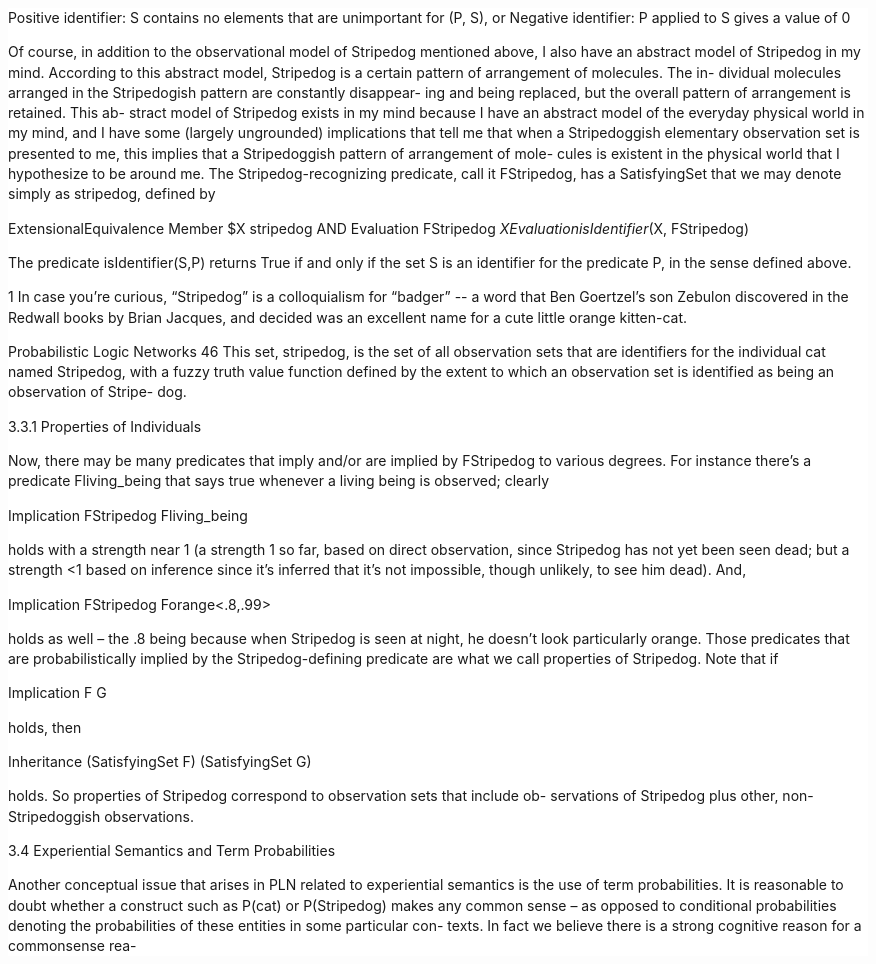 Positive identifier: S contains no elements that are unimportant for (P, S), or Negative identifier: P applied to S gives a value of 0

Of course, in addition to the observational model of Stripedog mentioned above, I also have an abstract model of Stripedog in my mind. According to this abstract model, Stripedog is a certain pattern of arrangement of molecules. The in- dividual molecules arranged in the Stripedogish pattern are constantly disappear- ing and being replaced, but the overall pattern of arrangement is retained. This ab- stract model of Stripedog exists in my mind because I have an abstract model of the everyday physical world in my mind, and I have some (largely ungrounded) implications that tell me that when a Stripedoggish elementary observation set is presented to me, this implies that a Stripedoggish pattern of arrangement of mole- cules is existent in the physical world that I hypothesize to be around me. The Stripedog-recognizing predicate, call it FStripedog, has a SatisfyingSet that we may denote simply as stripedog, defined by

ExtensionalEquivalence Member $X stripedog AND Evaluation FStripedog $X Evaluation isIdentifier ($X, FStripedog)

The predicate isIdentifier(S,P) returns True if and only if the set S is an identifier for the predicate P, in the sense defined above.

1 In case you’re curious, “Stripedog” is a colloquialism for “badger” \-- a word that Ben Goertzel’s son Zebulon discovered in the Redwall books by Brian Jacques, and decided was an excellent name for a cute little orange kitten-cat.

Probabilistic Logic Networks 46 This set, stripedog, is the set of all observation sets that are identifiers for the individual cat named Stripedog, with a fuzzy truth value function defined by the extent to which an observation set is identified as being an observation of Stripe- dog.

3.3.1 Properties of Individuals

Now, there may be many predicates that imply and/or are implied by FStripedog to various degrees. For instance there’s a predicate Fliving\_being that says true whenever a living being is observed; clearly

Implication FStripedog Fliving\_being

holds with a strength near 1 (a strength 1 so far, based on direct observation, since Stripedog has not yet been seen dead; but a strength \<1 based on inference since it’s inferred that it’s not impossible, though unlikely, to see him dead). And,

Implication FStripedog Forange\<.8,.99\>

holds as well – the .8 being because when Stripedog is seen at night, he doesn’t look particularly orange. Those predicates that are probabilistically implied by the Stripedog-defining predicate are what we call properties of Stripedog.
Note that if

Implication F G

holds, then

Inheritance (SatisfyingSet F) (SatisfyingSet G)

holds. So properties of Stripedog correspond to observation sets that include ob- servations of Stripedog plus other, non-Stripedoggish observations.

3.4 Experiential Semantics and Term Probabilities

Another conceptual issue that arises in PLN related to experiential semantics is the use of term probabilities. It is reasonable to doubt whether a construct such as P(cat) or P(Stripedog) makes any common sense – as opposed to conditional probabilities denoting the probabilities of these entities in some particular con- texts. In fact we believe there is a strong cognitive reason for a commonsense rea-
